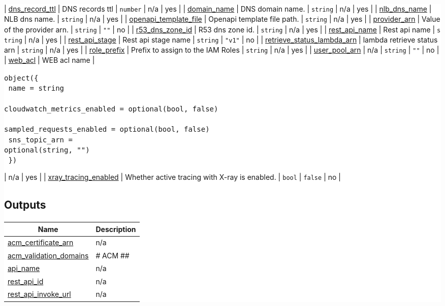 | <a name="input_dns_record_ttl"></a> [dns\_record\_ttl](#input\_dns\_record\_ttl) | DNS records ttl | `number` | n/a | yes |
| <a name="input_domain_name"></a> [domain\_name](#input\_domain\_name) | DNS domain name. | `string` | n/a | yes |
| <a name="input_nlb_dns_name"></a> [nlb\_dns\_name](#input\_nlb\_dns\_name) | NLB dns name. | `string` | n/a | yes |
| <a name="input_openapi_template_file"></a> [openapi\_template\_file](#input\_openapi\_template\_file) | Openapi template file path. | `string` | n/a | yes |
| <a name="input_provider_arn"></a> [provider\_arn](#input\_provider\_arn) | Value of the provider arn. | `string` | `""` | no |
| <a name="input_r53_dns_zone_id"></a> [r53\_dns\_zone\_id](#input\_r53\_dns\_zone\_id) | R53 dns zone id. | `string` | n/a | yes |
| <a name="input_rest_api_name"></a> [rest\_api\_name](#input\_rest\_api\_name) | Rest api name | `string` | n/a | yes |
| <a name="input_rest_api_stage"></a> [rest\_api\_stage](#input\_rest\_api\_stage) | Rest api stage name | `string` | `"v1"` | no |
| <a name="input_retrieve_status_lambda_arn"></a> [retrieve\_status\_lambda\_arn](#input\_retrieve\_status\_lambda\_arn) | lambda retrieve status arn | `string` | n/a | yes |
| <a name="input_role_prefix"></a> [role\_prefix](#input\_role\_prefix) | Prefix to assign to the IAM Roles | `string` | n/a | yes |
| <a name="input_user_pool_arn"></a> [user\_pool\_arn](#input\_user\_pool\_arn) | n/a | `string` | `""` | no |
| <a name="input_web_acl"></a> [web\_acl](#input\_web\_acl) | WEB acl name | <pre>object({<br>    name                       = string<br>    cloudwatch_metrics_enabled = optional(bool, false)<br>    sampled_requests_enabled   = optional(bool, false)<br>    sns_topic_arn              = optional(string, "")<br>  })</pre> | n/a | yes |
| <a name="input_xray_tracing_enabled"></a> [xray\_tracing\_enabled](#input\_xray\_tracing\_enabled) | Whether active tracing with X-ray is enabled. | `bool` | `false` | no |

## Outputs

| Name | Description |
|------|-------------|
| <a name="output_acm_certificate_arn"></a> [acm\_certificate\_arn](#output\_acm\_certificate\_arn) | n/a |
| <a name="output_acm_validation_domains"></a> [acm\_validation\_domains](#output\_acm\_validation\_domains) | # ACM ## |
| <a name="output_api_name"></a> [api\_name](#output\_api\_name) | n/a |
| <a name="output_rest_api_id"></a> [rest\_api\_id](#output\_rest\_api\_id) | n/a |
| <a name="output_rest_api_invoke_url"></a> [rest\_api\_invoke\_url](#output\_rest\_api\_invoke\_url) | n/a |
